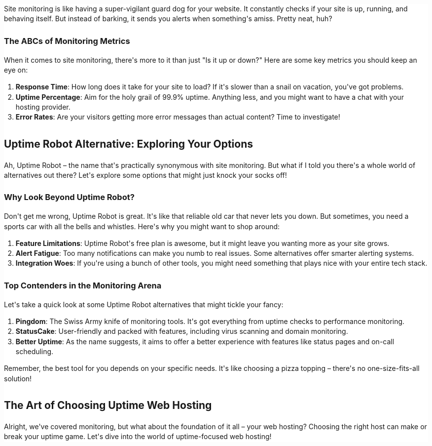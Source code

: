 Site monitoring is like having a super-vigilant guard dog for your website. It constantly checks if your site is up, running, and behaving itself. But instead of barking, it sends you alerts when something's amiss. Pretty neat, huh?

### The ABCs of Monitoring Metrics

When it comes to site monitoring, there's more to it than just "Is it up or down?" Here are some key metrics you should keep an eye on:

1. **Response Time**: How long does it take for your site to load? If it's slower than a snail on vacation, you've got problems.
2. **Uptime Percentage**: Aim for the holy grail of 99.9% uptime. Anything less, and you might want to have a chat with your hosting provider.
3. **Error Rates**: Are your visitors getting more error messages than actual content? Time to investigate!

## Uptime Robot Alternative: Exploring Your Options

Ah, Uptime Robot – the name that's practically synonymous with site monitoring. But what if I told you there's a whole world of alternatives out there? Let's explore some options that might just knock your socks off!

### Why Look Beyond Uptime Robot?

Don't get me wrong, Uptime Robot is great. It's like that reliable old car that never lets you down. But sometimes, you need a sports car with all the bells and whistles. Here's why you might want to shop around:

1. **Feature Limitations**: Uptime Robot's free plan is awesome, but it might leave you wanting more as your site grows.
2. **Alert Fatigue**: Too many notifications can make you numb to real issues. Some alternatives offer smarter alerting systems.
3. **Integration Woes**: If you're using a bunch of other tools, you might need something that plays nice with your entire tech stack.

### Top Contenders in the Monitoring Arena

Let's take a quick look at some Uptime Robot alternatives that might tickle your fancy:

1. **Pingdom**: The Swiss Army knife of monitoring tools. It's got everything from uptime checks to performance monitoring.
2. **StatusCake**: User-friendly and packed with features, including virus scanning and domain monitoring.
3. **Better Uptime**: As the name suggests, it aims to offer a better experience with features like status pages and on-call scheduling.

Remember, the best tool for you depends on your specific needs. It's like choosing a pizza topping – there's no one-size-fits-all solution!

## The Art of Choosing Uptime Web Hosting

Alright, we've covered monitoring, but what about the foundation of it all – your web hosting? Choosing the right host can make or break your uptime game. Let's dive into the world of uptime-focused web hosting!

